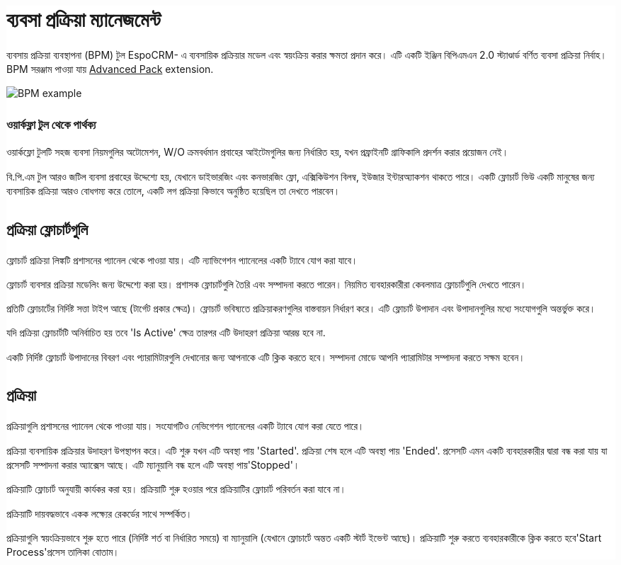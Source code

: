 # ব্যবসা প্রক্রিয়া ম্যানেজমেন্ট

ব্যবসায় প্রক্রিয়া ব্যবস্থাপনা (BPM) টুল EspoCRM- এ ব্যবসায়িক প্রক্রিয়ার মডেল এবং স্বয়ংক্রিয় করার ক্ষমতা প্রদান করে। এটি একটি ইঞ্জিন বিপিএমএন 2.0 স্ট্যাণ্ডার্ড বর্ণিত ব্যবসা প্রক্রিয়া নির্বাহ। BPM সরঞ্জাম পাওয়া যায় [Advanced Pack](https://www.espocrm.com/extensions/advanced-pack/) extension.

![BPM example](https://raw.githubusercontent.com/espocrm/documentation/master/_static/images/administration/bpm/bpm-1.png)

### ওয়ার্কফ্লা টুল থেকে পার্থক্য

ওয়ার্কফ্লো টুলটি সহজ ব্যবসা নিয়মগুলির অটোমেশন, W/O ক্রমবর্ধমান প্রবাহের আইটেমগুলির জন্য নির্ধারিত হয়, যখন প্রফ্রাইনটি গ্রাফিকালি প্রদর্শন করার প্রয়োজন নেই।

বি.পি.এম টুল আরও জটিল ব্যবসা প্রবাহের উদ্দেশ্যে হয়, যেখানে ডাইভারজিং এবং কনভারজিং ফ্লো, এক্সিকিউশন বিলম্ব, ইউজার ইন্টারঅ্যাকশন থাকতে পারে। একটি ফ্লোচার্ট ভিউ একটি মানুষের জন্য ব্যবসায়িক প্রক্রিয়া আরও বোধগম্য করে তোলে, একটি লগ প্রক্রিয়া কিভাবে অনুষ্ঠিত হয়েছিল তা দেখতে পারবেন।

## প্রক্রিয়া ফ্লোচার্টগুলি

ফ্লোচার্ট প্রক্রিয়া লিঙ্কটি প্রশাসনের প্যানেল থেকে পাওয়া যায়। এটি ন্যাভিগেশন প্যানেলের একটি ট্যাবে যোগ করা যাবে।

ফ্লোচার্ট ব্যবসার প্রক্রিয়া মডেলিং জন্য উদ্দেশ্যে করা হয়। প্রশাসক ফ্লোচার্টগুলি তৈরি এবং সম্পাদনা করতে পারেন। নিয়মিত ব্যবহারকারীরা কেবলমাত্র ফ্লোচার্টগুলি দেখতে পারেন।

প্রতিটি ফ্লোচার্টের নির্দিষ্ট সত্তা টাইপ আছে (টার্গেট প্রকার ক্ষেত্র)। ফ্লোচার্ট ভবিষ্যতে প্রক্রিয়াকরণগুলির বাস্তবায়ন নির্ধারণ করে। এটি ফ্লোচার্ট উপাদান এবং উপাদানগুলির মধ্যে সংযোগগুলি অন্তর্ভুক্ত করে।

যদি প্রক্রিয়া ফ্লোচার্টটি অনির্বাচিত হয় তবে 'Is Active' ক্ষেত্র তারপর এটি উদাহরণ প্রক্রিয়া আরম্ভ হবে না.

একটি নির্দিষ্ট ফ্লোচার্ট উপাদানের বিবরণ এবং প্যারামিটারগুলি দেখানোর জন্য আপনাকে এটি ক্লিক করতে হবে। সম্পাদনা মোডে আপনি প্যারামিটার সম্পাদনা করতে সক্ষম হবেন।

## প্রক্রিয়া

প্রক্রিয়াগুলি প্রশাসনের প্যানেল থেকে পাওয়া যায়। সংযোগটিও নেভিগেশন প্যানেলের একটি ট্যাবে যোগ করা যেতে পারে।

প্রক্রিয়া ব্যবসায়িক প্রক্রিয়ার উদাহরণ উপস্থাপন করে। এটি শুরু যখন এটি অবস্থা পায় 'Started'. প্রক্রিয়া শেষ হলে এটি অবস্থা পায় 'Ended'. প্রসেসটি এমন একটি ব্যবহারকারীর দ্বারা বন্ধ করা যায় যা প্রসেসটি সম্পাদনা করার অ্যাক্সেস আছে। এটি ম্যানুয়ালি বন্ধ হলে এটি অবস্থা পায়'Stopped'।

প্রক্রিয়াটি ফ্লোচার্ট অনুযায়ী কার্যকর করা হয়। প্রক্রিয়াটি শুরু হওয়ার পরে প্রক্রিয়াটির ফ্লোচার্ট পরিবর্তন করা যাবে না।

প্রক্রিয়াটি দায়বদ্ধভাবে একক লক্ষ্যের রেকর্ডের সাথে সম্পর্কিত।

প্রক্রিয়াগুলি স্বয়ংক্রিয়ভাবে শুরু হতে পারে (নির্দিষ্ট শর্ত বা নির্ধারিত সময়ে) বা ম্যানুয়ালি (যেখানে ফ্লোচার্টে অন্তত একটি স্টার্ট ইভেন্ট আছে)। প্রক্রিয়াটি শুরু করতে ব্যবহারকারীকে ক্লিক করতে হবে'Start Process'প্রসেস তালিকা বোতাম।

